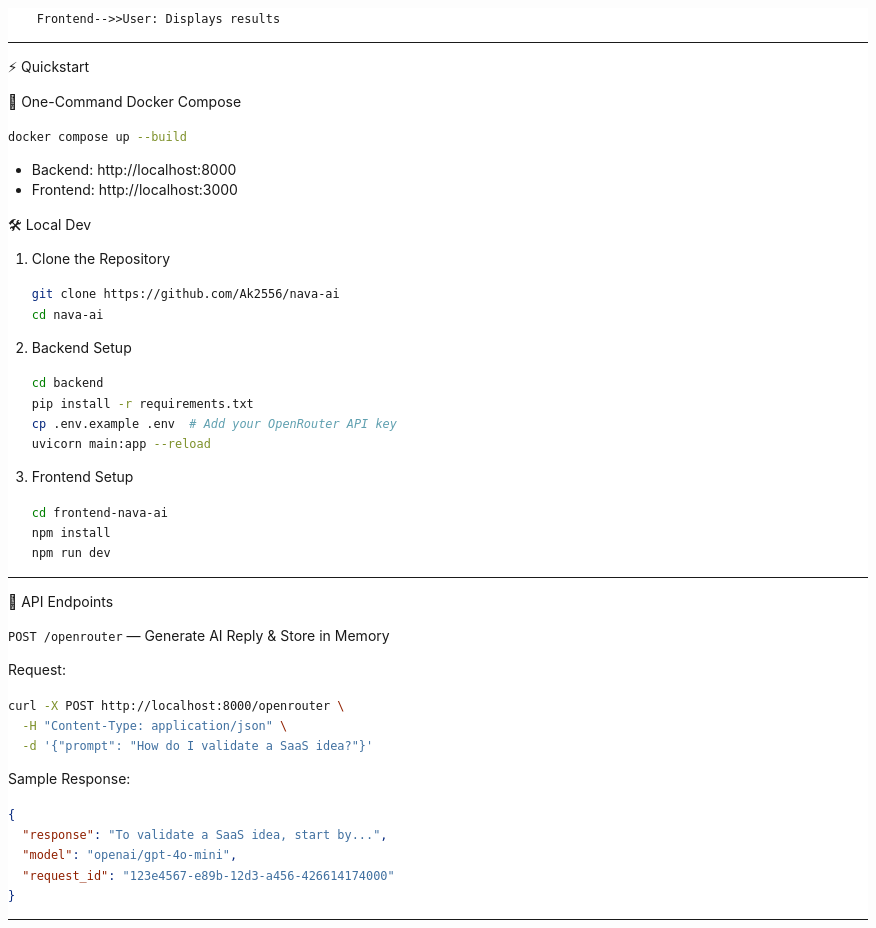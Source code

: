 ```mermaid
    Frontend-->>User: Displays results
```

---

⚡ Quickstart

🐳 One-Command Docker Compose

```bash
docker compose up --build
```
- Backend: http://localhost:8000
- Frontend: http://localhost:3000

🛠️ Local Dev

1. Clone the Repository
    ```bash
    git clone https://github.com/Ak2556/nava-ai
    cd nava-ai
    ```

2. Backend Setup
    ```bash
    cd backend
    pip install -r requirements.txt
    cp .env.example .env  # Add your OpenRouter API key
    uvicorn main:app --reload
    ```

3. Frontend Setup
    ```bash
    cd frontend-nava-ai
    npm install
    npm run dev
    ```

---

🧠 API Endpoints

`POST /openrouter` — Generate AI Reply & Store in Memory

Request:
```bash
curl -X POST http://localhost:8000/openrouter \
  -H "Content-Type: application/json" \
  -d '{"prompt": "How do I validate a SaaS idea?"}'
```

Sample Response:
```json
{
  "response": "To validate a SaaS idea, start by...",
  "model": "openai/gpt-4o-mini",
  "request_id": "123e4567-e89b-12d3-a456-426614174000"
}
```

---